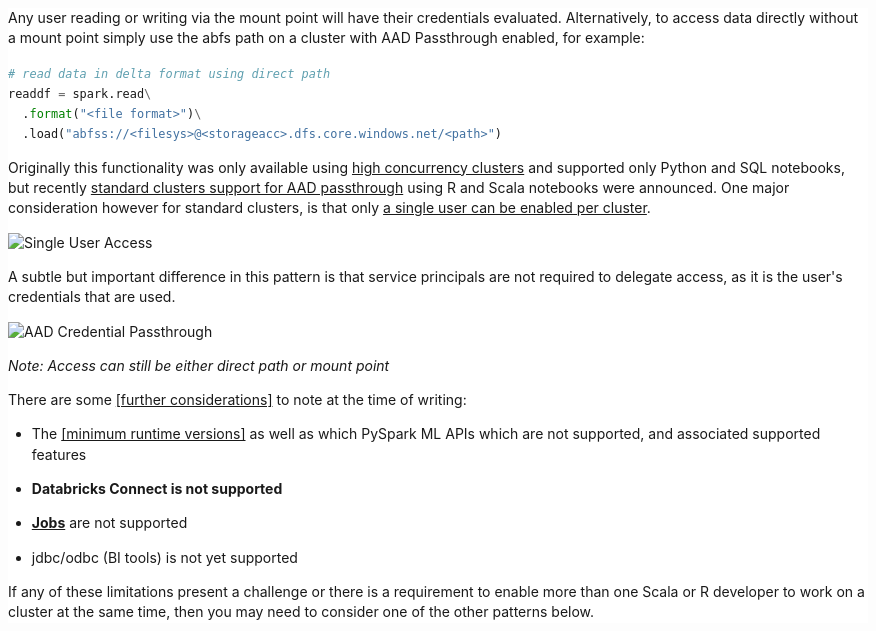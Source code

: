 Any user reading or writing via the mount point will have their
credentials evaluated. Alternatively, to access data directly without a
mount point simply use the abfs path on a cluster with AAD Passthrough
enabled, for example:
```python
# read data in delta format using direct path
readdf = spark.read\
  .format("<file format>")\
  .load("abfss://<filesys>@<storageacc>.dfs.core.windows.net/<path>")
```
Originally this functionality was only available using [high
concurrency
clusters](https://docs.microsoft.com/en-gb/azure/databricks/data/data-sources/azure/adls-passthrough#enable-azure-data-lake-storage-credential-passthrough-for-a-high-concurrency-cluster)
and supported only Python and SQL notebooks, but recently [standard
clusters support for AAD
passthrough](https://docs.microsoft.com/en-gb/azure/databricks/data/data-sources/azure/adls-passthrough#--enable-azure-data-lake-storage-credential-passthrough-for-a-standard-cluster)
using R and Scala notebooks were announced. One major consideration
however for standard clusters, is that only [a single user can be
enabled per
cluster](https://docs.microsoft.com/en-us/azure/databricks/data/data-sources/azure/adls-passthrough#single-user).

![Single User Access](media/SingleUserAccess.png)

A subtle but important difference in this pattern is that service
principals are not required to delegate access, as it is the user's
credentials that are used.

![AAD Credential Passthrough](media/AADCredPassthru.png)

*Note: Access can still be either direct path or mount point*

There are some [[further
considerations]](https://docs.microsoft.com/en-gb/azure/databricks/data/data-sources/azure/adls-passthrough#known-limitations)
to note at the time of writing:

-   The [[minimum runtime versions]](https://docs.microsoft.com/en-gb/azure/databricks/data/data-sources/azure/adls-passthrough#supported-features)
    as well as which PySpark ML APIs which are not supported, and
    associated supported features

-   **Databricks Connect is not supported**

-   **[Jobs](https://docs.microsoft.com/en-gb/azure/databricks/jobs#jobs)**
    are not supported

-   jdbc/odbc (BI tools) is not yet supported

If any of these limitations present a challenge or there is a
requirement to enable more than one Scala or R developer to work on a
cluster at the same time, then you may need to consider one of the other
patterns below.
